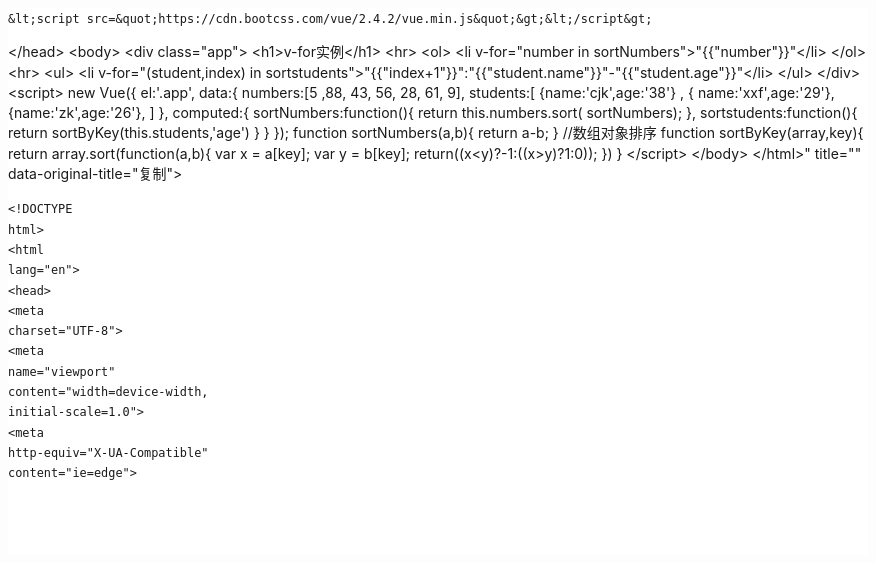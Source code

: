     &lt;script src=&quot;https://cdn.bootcss.com/vue/2.4.2/vue.min.js&quot;&gt;&lt;/script&gt;
&lt;/head&gt;
&lt;body&gt;
  &lt;div class=&quot;app&quot;&gt;
      &lt;h1&gt;v-for&#x5B9E;&#x4F8B;&lt;/h1&gt;
      &lt;hr&gt;
      &lt;ol&gt;
          &lt;li v-for=&quot;number in sortNumbers&quot;&gt;"{{"number"}}"&lt;/li&gt;
      &lt;/ol&gt;
      &lt;hr&gt;
      &lt;ul&gt;
        &lt;li v-for=&quot;(student,index) in  sortstudents&quot;&gt;"{{"index+1"}}":"{{"student.name"}}"-"{{"student.age"}}"&lt;/li&gt;
      &lt;/ul&gt;
  &lt;/div&gt;  
  &lt;script&gt;
  new Vue({
      el:&apos;.app&apos;,
      data:{
          numbers:[5 ,88, 43, 56, 28, 61, 9],
          students:[
               {name:&apos;cjk&apos;,age:&apos;38&apos;} ,
               { name:&apos;xxf&apos;,age:&apos;29&apos;},
               {name:&apos;zk&apos;,age:&apos;26&apos;},
          ]
      },
      computed:{
        sortNumbers:function(){
              return this.numbers.sort( sortNumbers);
          },
          sortstudents:function(){
              return sortByKey(this.students,&apos;age&apos;)
          }
      }
  });
function sortNumbers(a,b){
        return a-b;
    }
    //&#x6570;&#x7EC4;&#x5BF9;&#x8C61;&#x6392;&#x5E8F;
function sortByKey(array,key){
    return array.sort(function(a,b){
        var x = a[key];
        var y = b[key];
        return((x&lt;y)?-1:((x&gt;y)?1:0));
    })
}
&lt;/script&gt;
&lt;/body&gt;
&lt;/html&gt;" title="" data-original-title="&#x590D;&#x5236;"></span> <span type="button" class="saveToNote code-tool" data-toggle="tooltip" data-placement="top" title="" data-original-title="&#x653E;&#x8FDB;&#x7B14;&#x8BB0;"></span></div></div><pre class="hljs django"><code><span class="xml"><span class="hljs-meta">&lt;!DOCTYPE html&gt;</span>
<span class="hljs-tag">&lt;<span class="hljs-name">html</span> <span class="hljs-attr">lang</span>=<span class="hljs-string">&quot;en&quot;</span>&gt;</span>
<span class="hljs-tag">&lt;<span class="hljs-name">head</span>&gt;</span>
    <span class="hljs-tag">&lt;<span class="hljs-name">meta</span> <span class="hljs-attr">charset</span>=<span class="hljs-string">&quot;UTF-8&quot;</span>&gt;</span>
    <span class="hljs-tag">&lt;<span class="hljs-name">meta</span> <span class="hljs-attr">name</span>=<span class="hljs-string">&quot;viewport&quot;</span> <span class="hljs-attr">content</span>=<span class="hljs-string">&quot;width=device-width, initial-scale=1.0&quot;</span>&gt;</span>
    <span class="hljs-tag">&lt;<span class="hljs-name">meta</span> <span class="hljs-attr">http-equiv</span>=<span class="hljs-string">&quot;X-UA-Compatible&quot;</span> <span class="hljs-attr">content</span>=<span class="hljs-string">&quot;ie=edge&quot;</span>&gt;</span>